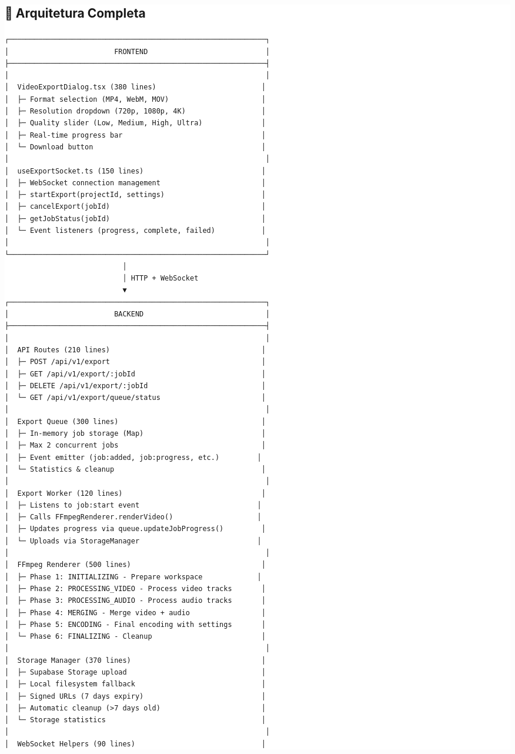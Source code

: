 
## 🧩 Arquitetura Completa

```
┌─────────────────────────────────────────────────────────────┐
│                         FRONTEND                            │
├─────────────────────────────────────────────────────────────┤
│                                                             │
│  VideoExportDialog.tsx (380 lines)                         │
│  ├─ Format selection (MP4, WebM, MOV)                      │
│  ├─ Resolution dropdown (720p, 1080p, 4K)                  │
│  ├─ Quality slider (Low, Medium, High, Ultra)              │
│  ├─ Real-time progress bar                                 │
│  └─ Download button                                        │
│                                                             │
│  useExportSocket.ts (150 lines)                            │
│  ├─ WebSocket connection management                        │
│  ├─ startExport(projectId, settings)                       │
│  ├─ cancelExport(jobId)                                    │
│  ├─ getJobStatus(jobId)                                    │
│  └─ Event listeners (progress, complete, failed)           │
│                                                             │
└─────────────────────────────────────────────────────────────┘
                            │
                            │ HTTP + WebSocket
                            ▼
┌─────────────────────────────────────────────────────────────┐
│                         BACKEND                             │
├─────────────────────────────────────────────────────────────┤
│                                                             │
│  API Routes (210 lines)                                    │
│  ├─ POST /api/v1/export                                    │
│  ├─ GET /api/v1/export/:jobId                              │
│  ├─ DELETE /api/v1/export/:jobId                           │
│  └─ GET /api/v1/export/queue/status                        │
│                                                             │
│  Export Queue (300 lines)                                  │
│  ├─ In-memory job storage (Map)                            │
│  ├─ Max 2 concurrent jobs                                  │
│  ├─ Event emitter (job:added, job:progress, etc.)         │
│  └─ Statistics & cleanup                                   │
│                                                             │
│  Export Worker (120 lines)                                 │
│  ├─ Listens to job:start event                            │
│  ├─ Calls FFmpegRenderer.renderVideo()                    │
│  ├─ Updates progress via queue.updateJobProgress()         │
│  └─ Uploads via StorageManager                            │
│                                                             │
│  FFmpeg Renderer (500 lines)                               │
│  ├─ Phase 1: INITIALIZING - Prepare workspace             │
│  ├─ Phase 2: PROCESSING_VIDEO - Process video tracks       │
│  ├─ Phase 3: PROCESSING_AUDIO - Process audio tracks       │
│  ├─ Phase 4: MERGING - Merge video + audio                 │
│  ├─ Phase 5: ENCODING - Final encoding with settings       │
│  └─ Phase 6: FINALIZING - Cleanup                          │
│                                                             │
│  Storage Manager (370 lines)                               │
│  ├─ Supabase Storage upload                                │
│  ├─ Local filesystem fallback                              │
│  ├─ Signed URLs (7 days expiry)                            │
│  ├─ Automatic cleanup (>7 days old)                        │
│  └─ Storage statistics                                     │
│                                                             │
│  WebSocket Helpers (90 lines)                              │
```